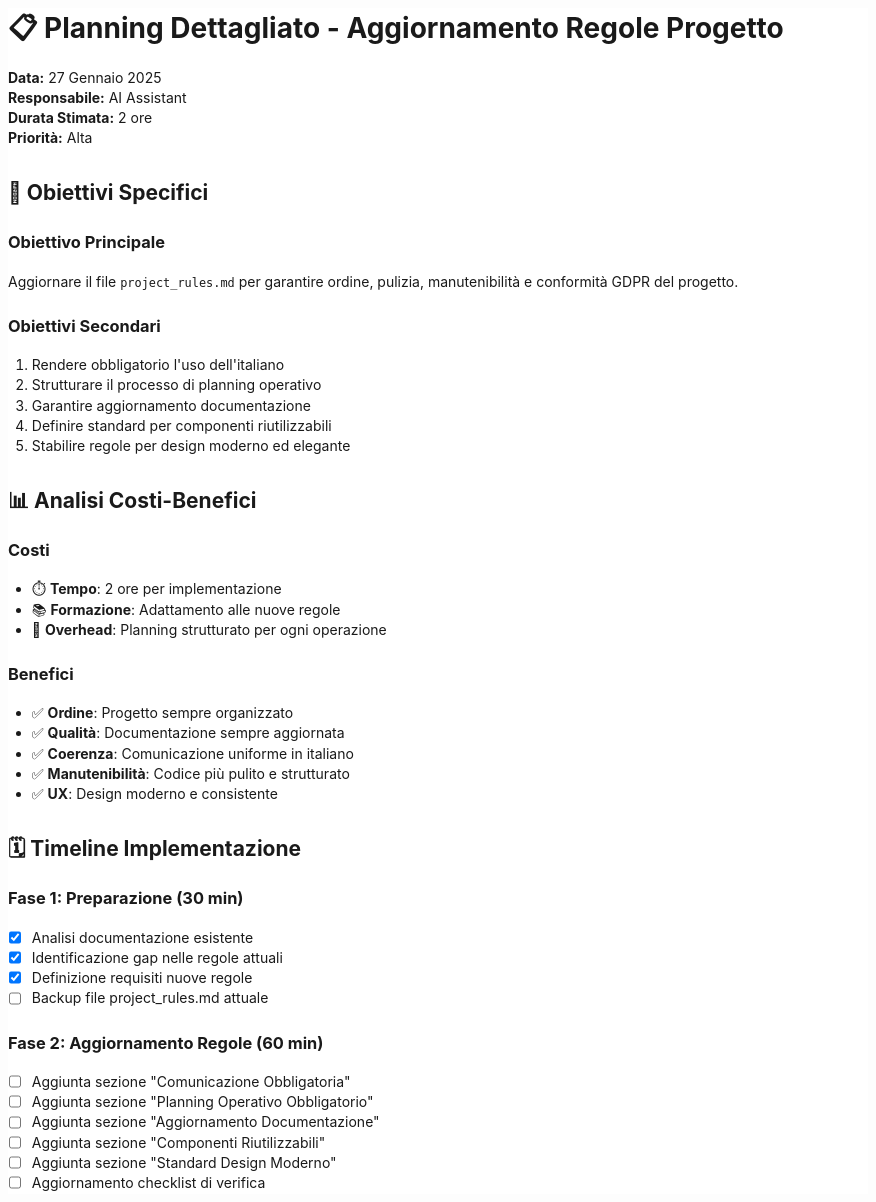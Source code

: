 # 📋 Planning Dettagliato - Aggiornamento Regole Progetto

**Data:** 27 Gennaio 2025  
**Responsabile:** AI Assistant  
**Durata Stimata:** 2 ore  
**Priorità:** Alta

## 🎯 Obiettivi Specifici

### Obiettivo Principale
Aggiornare il file `project_rules.md` per garantire ordine, pulizia, manutenibilità e conformità GDPR del progetto.

### Obiettivi Secondari
1. Rendere obbligatorio l'uso dell'italiano
2. Strutturare il processo di planning operativo
3. Garantire aggiornamento documentazione
4. Definire standard per componenti riutilizzabili
5. Stabilire regole per design moderno ed elegante

## 📊 Analisi Costi-Benefici

### Costi
- ⏱️ **Tempo**: 2 ore per implementazione
- 📚 **Formazione**: Adattamento alle nuove regole
- 🔄 **Overhead**: Planning strutturato per ogni operazione

### Benefici
- ✅ **Ordine**: Progetto sempre organizzato
- ✅ **Qualità**: Documentazione sempre aggiornata
- ✅ **Coerenza**: Comunicazione uniforme in italiano
- ✅ **Manutenibilità**: Codice più pulito e strutturato
- ✅ **UX**: Design moderno e consistente

## 🗓️ Timeline Implementazione

### Fase 1: Preparazione (30 min)
- [x] Analisi documentazione esistente
- [x] Identificazione gap nelle regole attuali
- [x] Definizione requisiti nuove regole
- [ ] Backup file project_rules.md attuale

### Fase 2: Aggiornamento Regole (60 min)
- [ ] Aggiunta sezione "Comunicazione Obbligatoria"
- [ ] Aggiunta sezione "Planning Operativo Obbligatorio"
- [ ] Aggiunta sezione "Aggiornamento Documentazione"
- [ ] Aggiunta sezione "Componenti Riutilizzabili"
- [ ] Aggiunta sezione "Standard Design Moderno"
- [ ] Aggiornamento checklist di verifica
